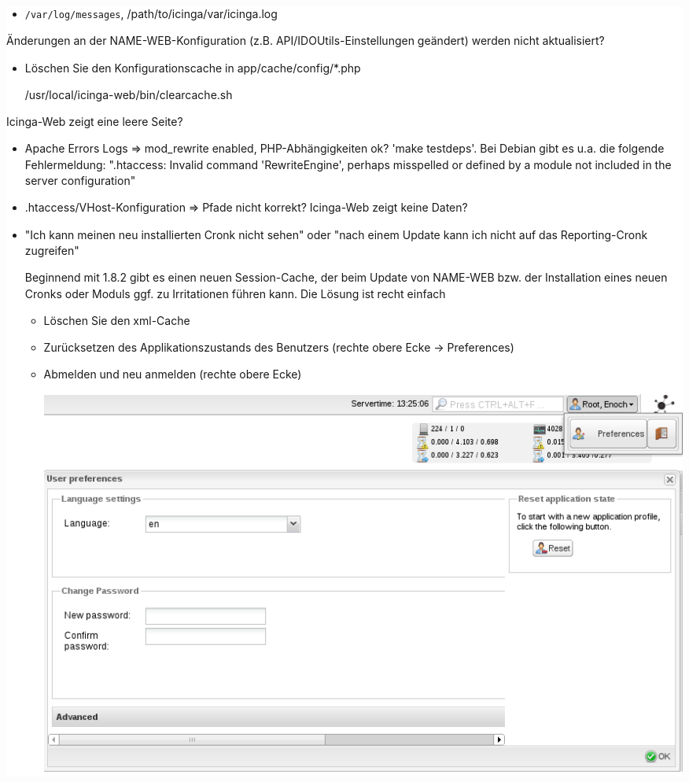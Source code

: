 -   `/var/log/messages`, /path/to/icinga/var/icinga.log

Änderungen an der NAME-WEB-Konfiguration (z.B.
API/IDOUtils-Einstellungen geändert) werden nicht aktualisiert?

-   Löschen Sie den Konfigurationscache in app/cache/config/\*.php



     /usr/local/icinga-web/bin/clearcache.sh

Icinga-Web zeigt eine leere Seite?

-   Apache Errors Logs =\> mod\_rewrite enabled, PHP-Abhängigkeiten ok?
    'make testdeps'. Bei Debian gibt es u.a. die folgende Fehlermeldung:
    ".htaccess: Invalid command 'RewriteEngine', perhaps misspelled or
    defined by a module not included in the server configuration"

-   .htaccess/VHost-Konfiguration =\> Pfade nicht korrekt? Icinga-Web
    zeigt keine Daten?

-   "Ich kann meinen neu installierten Cronk nicht sehen" oder "nach
    einem Update kann ich nicht auf das Reporting-Cronk zugreifen"

    Beginnend mit 1.8.2 gibt es einen neuen Session-Cache, der beim
    Update von NAME-WEB bzw. der Installation eines neuen Cronks oder
    Moduls ggf. zu Irritationen führen kann. Die Lösung ist recht
    einfach

    -   Löschen Sie den xml-Cache

    -   Zurücksetzen des Applikationszustands des Benutzers (rechte
        obere Ecke -\> Preferences)

    -   Abmelden und neu anmelden (rechte obere Ecke)

        ![](../images/icinga-web-user-prefs-logout.png)
